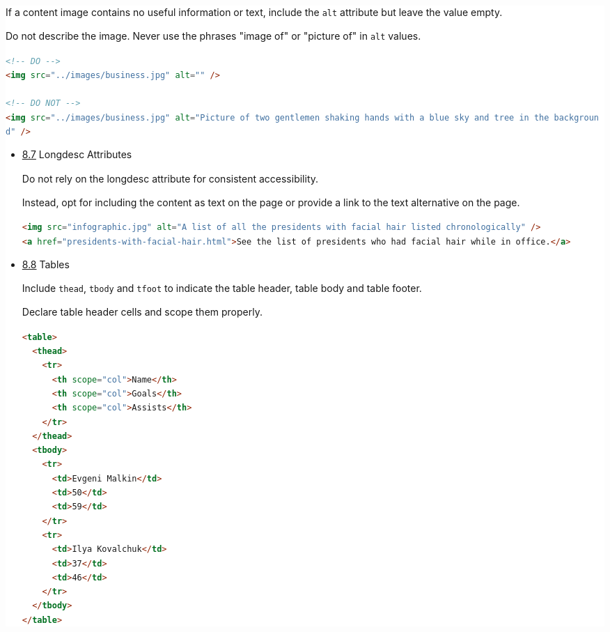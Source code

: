   If a content image contains no useful information or text, include the `alt` attribute but leave the value empty.

  Do not describe the image. Never use the phrases "image of" or "picture of" in `alt` values.

  ```html
  <!-- DO -->
  <img src="../images/business.jpg" alt="" />

  <!-- DO NOT -->
  <img src="../images/business.jpg" alt="Picture of two gentlemen shaking hands with a blue sky and tree in the background" />
  ```

<a name="accessibility--longdesc-attributes"></a><a name="8.7"></a>
- [8.7](#accessibility--longdesc-attributes) Longdesc Attributes

  Do not rely on the longdesc attribute for consistent accessibility.

  Instead, opt for including the content as text on the page or provide a link to the text alternative on the page.

  ```html
  <img src="infographic.jpg" alt="A list of all the presidents with facial hair listed chronologically" />
  <a href="presidents-with-facial-hair.html">See the list of presidents who had facial hair while in office.</a>
  ```

<a name="accessibility--tables"></a><a name="8.8"></a>
- [8.8](#accessibility--tables) Tables

  Include `thead`, `tbody` and `tfoot` to indicate the table header, table body and table footer.

  Declare table header cells and scope them properly.

  ```html
  <table>
    <thead>
      <tr>
        <th scope="col">Name</th>
        <th scope="col">Goals</th>
        <th scope="col">Assists</th>
      </tr>
    </thead>
    <tbody>
      <tr>
        <td>Evgeni Malkin</td>
        <td>50</td>
        <td>59</td>
      </tr>
      <tr>
        <td>Ilya Kovalchuk</td>
        <td>37</td>
        <td>46</td>
      </tr>
    </tbody>
  </table>
  ```
